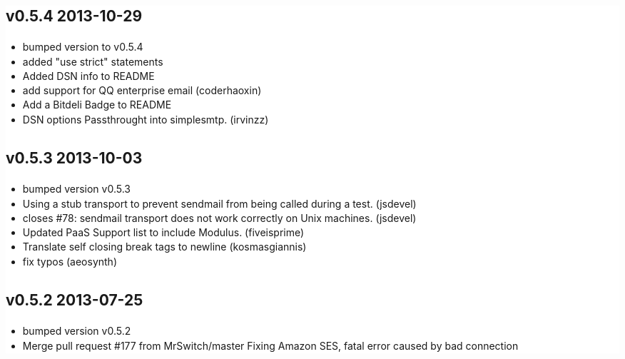 ## v0.5.4 2013-10-29

*   bumped version to v0.5.4
*   added "use strict" statements
*   Added DSN info to README
*   add support for QQ enterprise email (coderhaoxin)
*   Add a Bitdeli Badge to README
*   DSN options Passthrought into simplesmtp. (irvinzz)

## v0.5.3 2013-10-03

*   bumped version v0.5.3
*   Using a stub transport to prevent sendmail from being called during a test. (jsdevel)
*   closes #78: sendmail transport does not work correctly on Unix machines. (jsdevel)
*   Updated PaaS Support list to include Modulus. (fiveisprime)
*   Translate self closing break tags to newline (kosmasgiannis)
*   fix typos (aeosynth)

## v0.5.2 2013-07-25

*   bumped version v0.5.2
*   Merge pull request #177 from MrSwitch/master Fixing Amazon SES, fatal error caused by bad connection
